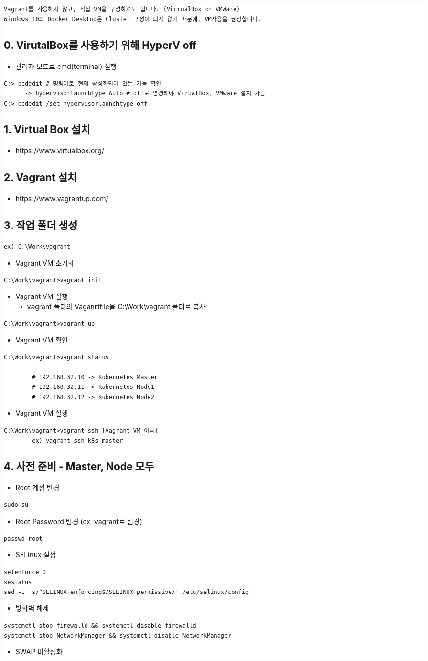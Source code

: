 ```
Vagrant를 사용하지 않고, 직접 VM을 구성하셔도 됩니다. (VirrualBox or VMWare)
Windows 10의 Docker Desktop은 Cluster 구성이 되지 않기 때문에, VM사용을 권장합니다.
```

## 0. VirutalBox를 사용하기 위해 HyperV off
  - 관리자 모드로 cmd(terminal) 실행
  ```
C:> bcdedit # 명령어로 현재 활성화되어 있는 기능 확인 
        -> hypervisorlaunchtype Auto # off로 변경해야 VirualBox, VMware 설치 가능
C:> bcdedit /set hypervisorlaunchtype off
  ```
## 1. Virtual Box 설치
  - https://www.virtualbox.org/
## 2. Vagrant 설치
  - https://www.vagrantup.com/
## 3. 작업 폴더 생성 
  ```
ex) C:\Work\vagrant
  ```
  - Vagrant VM 초기화 
  ```
C:\Work\vagrant>vagrant init
  ```
  - Vagrant VM 실행 
    - vagrant 폴더의 Vaganrtfile을  C:\Work\vagrant 폴더로 복사
  ```
C:\Work\vagrant>vagrant up
  ```
  - Vagrant VM 확인
  ```
C:\Work\vagrant>vagrant status
      
          # 192.168.32.10 -> Kubernetes Master
          # 192.168.32.11 -> Kubernetes Node1
          # 192.168.32.12 -> Kubernetes Node2
  ```
  - Vagrant VM 실행 
  ```
C:\Work\vagrant>vagrant ssh [Vagrant VM 이름] 
          ex) vagrant ssh k8s-master
  ```
## 4. 사전 준비 - Master, Node 모두
  - Root 계정 변경 
  ```
sudo su - 
  ```
  - Root Password 변경 (ex, vagrant로 변경)
  ```
passwd root  
  ```
  - SELinux 설정
  ```
setenforce 0
sestatus
sed -i 's/^SELINUX=enforcing$/SELINUX=permissive/' /etc/selinux/config
  ```
  - 방화벽 해제
  ```
systemctl stop firewalld && systemctl disable firewalld
systemctl stop NetworkManager && systemctl disable NetworkManager
  ```      
  - SWAP 비활성화 
